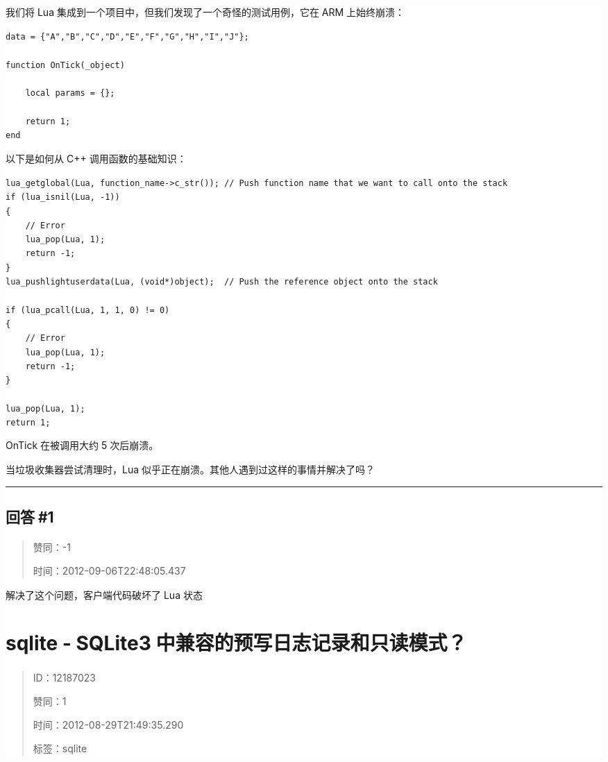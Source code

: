 我们将 Lua 集成到一个项目中，但我们发现了一个奇怪的测试用例，它在 ARM 上始终崩溃：

```
data = {"A","B","C","D","E","F","G","H","I","J"};

function OnTick(_object)

    local params = {};

    return 1;
end 
```

以下是如何从 C++ 调用函数的基础知识：

```
lua_getglobal(Lua, function_name->c_str()); // Push function name that we want to call onto the stack
if (lua_isnil(Lua, -1))
{
    // Error
    lua_pop(Lua, 1);
    return -1;
}
lua_pushlightuserdata(Lua, (void*)object);  // Push the reference object onto the stack

if (lua_pcall(Lua, 1, 1, 0) != 0)
{
    // Error
    lua_pop(Lua, 1);
    return -1;
}

lua_pop(Lua, 1);
return 1; 
```

OnTick 在被调用大约 5 次后崩溃。

当垃圾收集器尝试清理时，Lua 似乎正在崩溃。其他人遇到过这样的事情并解决了吗？

* * *

## 回答 #1

> 赞同：-1
> 
> 时间：2012-09-06T22:48:05.437

解决了这个问题，客户端代码破坏了 Lua 状态

# sqlite - SQLite3 中兼容的预写日志记录和只读模式？

> ID：12187023
> 
> 赞同：1
> 
> 时间：2012-08-29T21:49:35.290
> 
> 标签：sqlite
